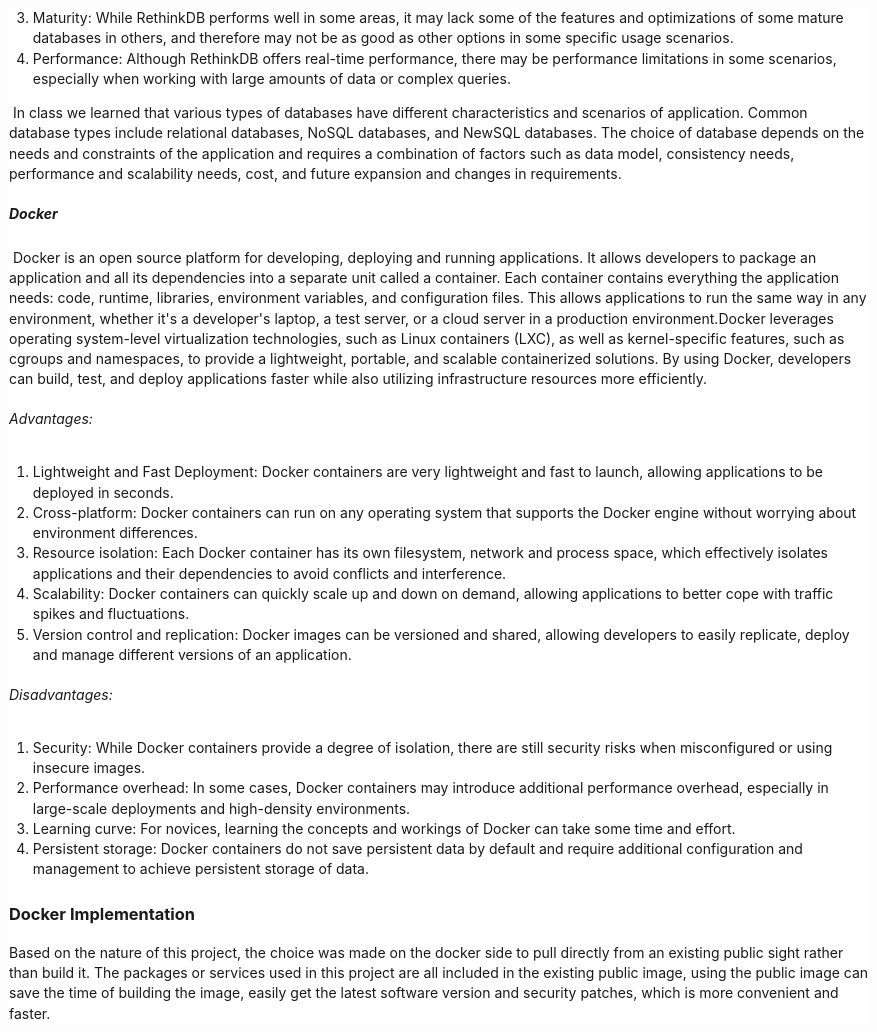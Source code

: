 3. Maturity: While RethinkDB performs well in some areas, it may lack some of the features and optimizations of some mature databases in others, and therefore may not be as good as other options in some specific usage scenarios.
4. Performance: Although RethinkDB offers real-time performance, there may be performance limitations in some scenarios, especially when working with large amounts of data or complex queries.

​	In class we learned that various types of databases have different characteristics and scenarios of application. Common database types include relational databases, NoSQL databases, and NewSQL databases. The choice of database depends on the needs and constraints of the application and requires a combination of factors such as data model, consistency needs, performance and scalability needs, cost, and future expansion and changes in requirements.

##### Docker

​	Docker is an open source platform for developing, deploying and running applications. It allows developers to package an application and all its dependencies into a separate unit called a container. Each container contains everything the application needs: code, runtime, libraries, environment variables, and configuration files. This allows applications to run the same way in any environment, whether it's a developer's laptop, a test server, or a cloud server in a production environment.Docker leverages operating system-level virtualization technologies, such as Linux containers (LXC), as well as kernel-specific features, such as cgroups and namespaces, to provide a lightweight, portable, and scalable containerized solutions. By using Docker, developers can build, test, and deploy applications faster while also utilizing infrastructure resources more efficiently.

###### Advantages:

1. Lightweight and Fast Deployment: Docker containers are very lightweight and fast to launch, allowing applications to be deployed in seconds.
2. Cross-platform: Docker containers can run on any operating system that supports the Docker engine without worrying about environment differences.
3. Resource isolation: Each Docker container has its own filesystem, network and process space, which effectively isolates applications and their dependencies to avoid conflicts and interference.
4. Scalability: Docker containers can quickly scale up and down on demand, allowing applications to better cope with traffic spikes and fluctuations.
5. Version control and replication: Docker images can be versioned and shared, allowing developers to easily replicate, deploy and manage different versions of an application.

###### Disadvantages:

1. Security: While Docker containers provide a degree of isolation, there are still security risks when misconfigured or using insecure images.
2. Performance overhead: In some cases, Docker containers may introduce additional performance overhead, especially in large-scale deployments and high-density environments.
3. Learning curve: For novices, learning the concepts and workings of Docker can take some time and effort.
4. Persistent storage: Docker containers do not save persistent data by default and require additional configuration and management to achieve persistent storage of data.



### Docker Implementation
Based on the nature of this project, the choice was made on the docker side to pull directly from an existing public sight rather than build it. The packages or services used in this project are all included in the existing public image, using the public image can save the time of building the image, easily get the latest software version and security patches, which is more convenient and faster.
